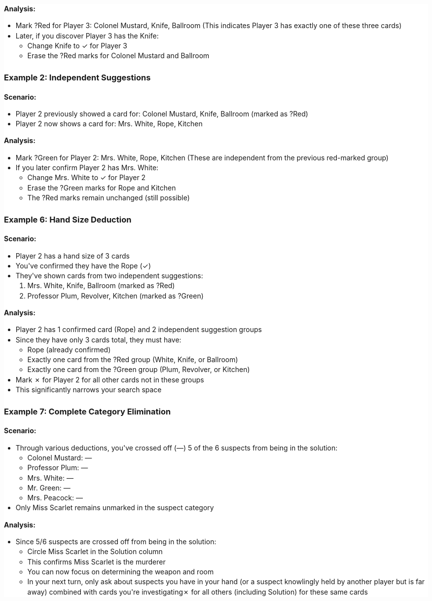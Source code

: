 **Analysis:**
- Mark ?Red for Player 3: Colonel Mustard, Knife, Ballroom
  (This indicates Player 3 has exactly one of these three cards)
- Later, if you discover Player 3 has the Knife:
  - Change Knife to ✓ for Player 3
  - Erase the ?Red marks for Colonel Mustard and Ballroom

### Example 2: Independent Suggestions
**Scenario:**
- Player 2 previously showed a card for: Colonel Mustard, Knife, Ballroom (marked as ?Red)
- Player 2 now shows a card for: Mrs. White, Rope, Kitchen

**Analysis:**
- Mark ?Green for Player 2: Mrs. White, Rope, Kitchen
  (These are independent from the previous red-marked group)
- If you later confirm Player 2 has Mrs. White:
  - Change Mrs. White to ✓ for Player 2
  - Erase the ?Green marks for Rope and Kitchen
  - The ?Red marks remain unchanged (still possible)

### Example 6: Hand Size Deduction
**Scenario:**
- Player 2 has a hand size of 3 cards
- You've confirmed they have the Rope (✓)
- They've shown cards from two independent suggestions:
  1. Mrs. White, Knife, Ballroom (marked as ?Red)
  2. Professor Plum, Revolver, Kitchen (marked as ?Green)

**Analysis:**
- Player 2 has 1 confirmed card (Rope) and 2 independent suggestion groups
- Since they have only 3 cards total, they must have:
  - Rope (already confirmed)
  - Exactly one card from the ?Red group (White, Knife, or Ballroom)
  - Exactly one card from the ?Green group (Plum, Revolver, or Kitchen)
- Mark ✗ for Player 2 for all other cards not in these groups
- This significantly narrows your search space

### Example 7: Complete Category Elimination
**Scenario:**
- Through various deductions, you've crossed off (—) 5 of the 6 suspects from being in the solution:
  - Colonel Mustard: —
  - Professor Plum: —
  - Mrs. White: —
  - Mr. Green: —
  - Mrs. Peacock: —
- Only Miss Scarlet remains unmarked in the suspect category

**Analysis:**
- Since 5/6 suspects are crossed off from being in the solution:
  - Circle Miss Scarlet in the Solution column
  - This confirms Miss Scarlet is the murderer
  - You can now focus on determining the weapon and room
  - In your next turn, only ask about suspects you have in your hand (or a suspect knowlingly held by another player but is far away) 
  combined with cards you're investigating✗ for all others (including Solution) for these same cards
